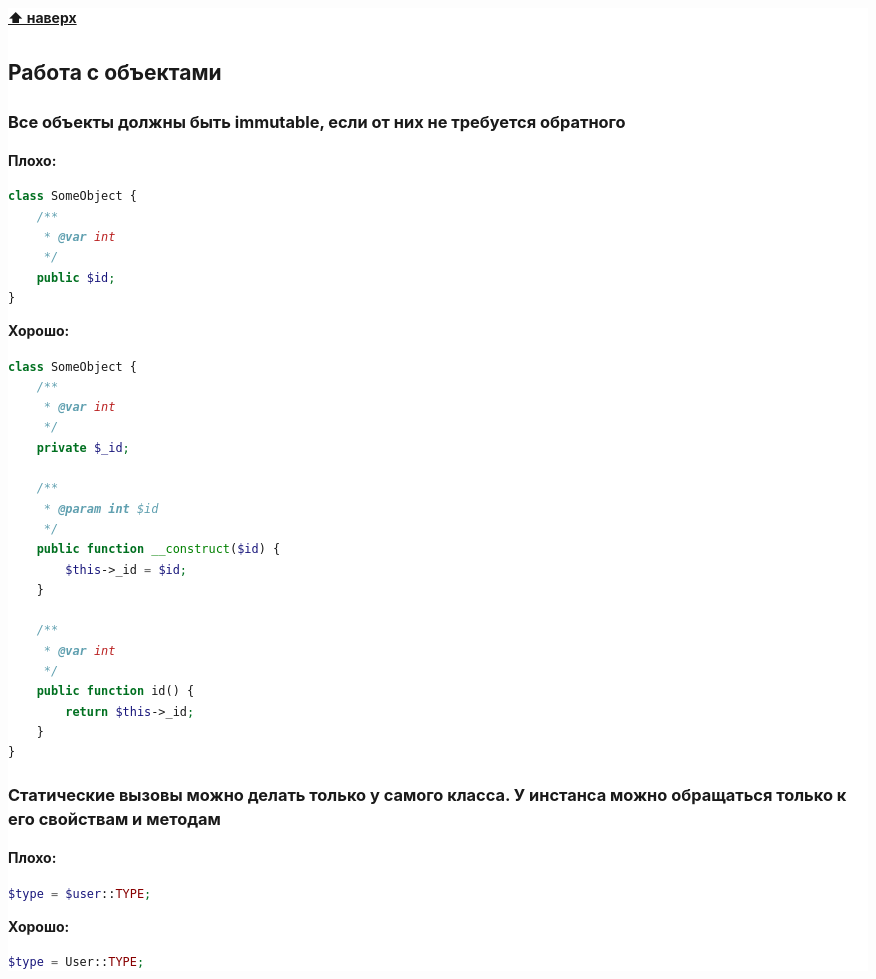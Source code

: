 ```php
```

**[⬆ наверх](#Содержание)**

## **Работа с объектами**

### Все объекты должны быть immutable, если от них не требуется обратного

**Плохо:**
```php
class SomeObject {
    /**
     * @var int
     */
    public $id;
}
```

**Хорошо:**
```php
class SomeObject {
    /**
     * @var int
     */ 
    private $_id;
  
    /**
     * @param int $id
     */
    public function __construct($id) {
        $this->_id = $id;
    }
  
    /**
     * @var int
     */
    public function id() {
        return $this->_id;
    }
}
```

### Статические вызовы можно делать только у самого класса. У инстанса можно обращаться только к его свойствам и методам

**Плохо:**
```php
$type = $user::TYPE;
```

**Хорошо:**
```php
$type = User::TYPE;
```
